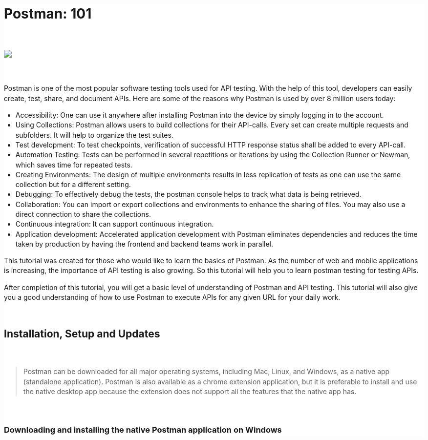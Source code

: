 # **Postman:** 101

<br>

![](https://i.postimg.cc/G3NzwvKt/image-2023-04-14-172950620.png)

<br>

Postman is one of the most popular software testing tools used for API testing. With the help of this tool, developers can easily create, test, share, and document APIs. Here are some of the reasons why Postman is used by over 8 million users today: 

- Accessibility: One can use it anywhere after installing Postman into the device by simply logging in to the account.
- Using Collections: Postman allows users to build collections for their API-calls. Every set can create multiple requests and subfolders. It will help to organize the test suites.
- Test development: To test checkpoints, verification of successful HTTP response status shall be added to every API-call.
- Automation Testing: Tests can be performed in several repetitions or iterations by using the Collection Runner or Newman, which saves time for repeated tests.
- Creating Environments: The design of multiple environments results in less replication of tests as one can use the same collection but for a different setting.
- Debugging: To effectively debug the tests, the postman console helps to track what data is being retrieved.
- Collaboration: You can import or export collections and environments to enhance the sharing of files. You may also use a direct connection to share the collections.
- Continuous integration: It can support continuous integration.
- Application development: Accelerated application development with Postman eliminates dependencies and reduces the time taken by production by having the frontend and backend teams work in parallel.

This tutorial was created for those who would like to learn the basics of Postman. As the number of web and mobile applications is increasing, the importance of API testing is also growing. So this tutorial will help you to learn postman testing for testing APIs.

After completion of this tutorial, you will get a basic level of understanding of Postman and API testing. This tutorial will also give you a good understanding of how to use Postman to execute APIs for any given URL for your daily work.
<br>
<br>

## Installation, Setup and Updates

<br>

 > Postman can be downloaded for all major operating systems, including Mac, Linux, and Windows, as a native app (standalone application). Postman is also available as a chrome extension application, but it is preferable to install and use the native desktop app because the extension does not support all the features that the native app has.

 <br>

### Downloading and installing the native Postman application on Windows
